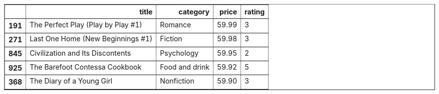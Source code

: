 <div>
<style scoped>
    .dataframe tbody tr th:only-of-type {
        vertical-align: middle;
    }

    .dataframe tbody tr th {
        vertical-align: top;
    }

    .dataframe thead th {
        text-align: right;
    }
</style>
<table border="1" class="dataframe">
  <thead>
    <tr style="text-align: right;">
      <th></th>
      <th>title</th>
      <th>category</th>
      <th>price</th>
      <th>rating</th>
    </tr>
  </thead>
  <tbody>
    <tr>
      <th>191</th>
      <td>The Perfect Play (Play by Play #1)</td>
      <td>Romance</td>
      <td>59.99</td>
      <td>3</td>
    </tr>
    <tr>
      <th>271</th>
      <td>Last One Home (New Beginnings #1)</td>
      <td>Fiction</td>
      <td>59.98</td>
      <td>3</td>
    </tr>
    <tr>
      <th>845</th>
      <td>Civilization and Its Discontents</td>
      <td>Psychology</td>
      <td>59.95</td>
      <td>2</td>
    </tr>
    <tr>
      <th>925</th>
      <td>The Barefoot Contessa Cookbook</td>
      <td>Food and drink</td>
      <td>59.92</td>
      <td>5</td>
    </tr>
    <tr>
      <th>368</th>
      <td>The Diary of a Young Girl</td>
      <td>Nonfiction</td>
      <td>59.90</td>
      <td>3</td>
    </tr>
  </tbody>
</table>
</div>
